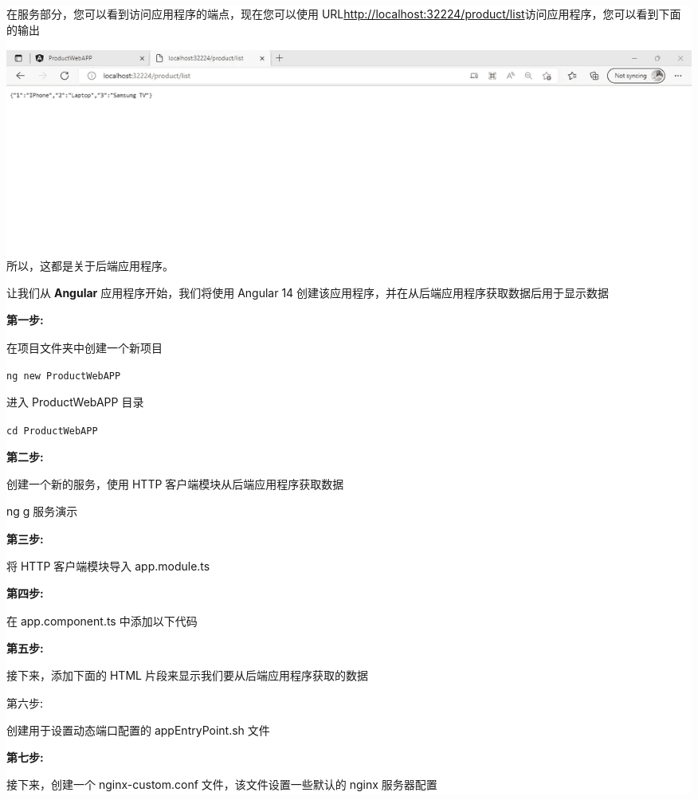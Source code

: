 在服务部分，您可以看到访问应用程序的端点，现在您可以使用 URL[http://localhost:32224/product/list](http://localhost:3224/product/list)访问应用程序，您可以看到下面的输出

![](img/7c1cb3c11010522e4d928b675b904a2a.png)

所以，这都是关于后端应用程序。

让我们从 **Angular** 应用程序开始，我们将使用 Angular 14 创建该应用程序，并在从后端应用程序获取数据后用于显示数据

**第一步:**

在项目文件夹中创建一个新项目

```
ng new ProductWebAPP
```

进入 ProductWebAPP 目录

```
cd ProductWebAPP
```

**第二步:**

创建一个新的服务，使用 HTTP 客户端模块从后端应用程序获取数据

ng g 服务演示

**第三步:**

将 HTTP 客户端模块导入 app.module.ts

**第四步:**

在 app.component.ts 中添加以下代码

**第五步:**

接下来，添加下面的 HTML 片段来显示我们要从后端应用程序获取的数据

第六步:

创建用于设置动态端口配置的 appEntryPoint.sh 文件

**第七步:**

接下来，创建一个 nginx-custom.conf 文件，该文件设置一些默认的 nginx 服务器配置
